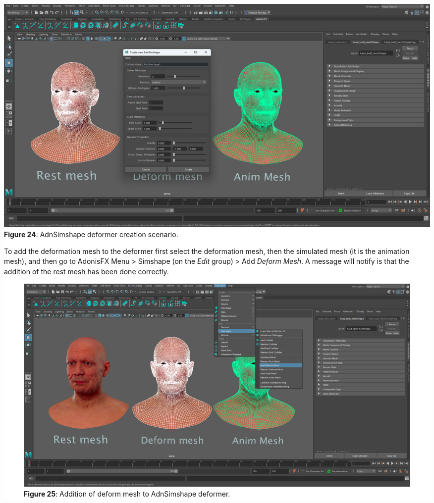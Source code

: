   <img src="images/setup_simshape_1.png"> 
  <figcaption><b>Figure 24</b>: AdnSimshape deformer creation scenario.</figcaption>
</figure>

To add the deformation mesh to the deformer first select the deformation mesh, then the simulated mesh (it is the animation mesh), and then go to AdonisFX Menu > Simshape (on the *Edit* group) > Add *Deform Mesh*. A message will notify is that the addition of the rest mesh has been done correctly.

<figure>
  <img src="images/setup_simshape_2.png"> 
  <figcaption><b>Figure 25</b>: Addition of deform mesh to AdnSimshape deformer.</figcaption>
</figure>
